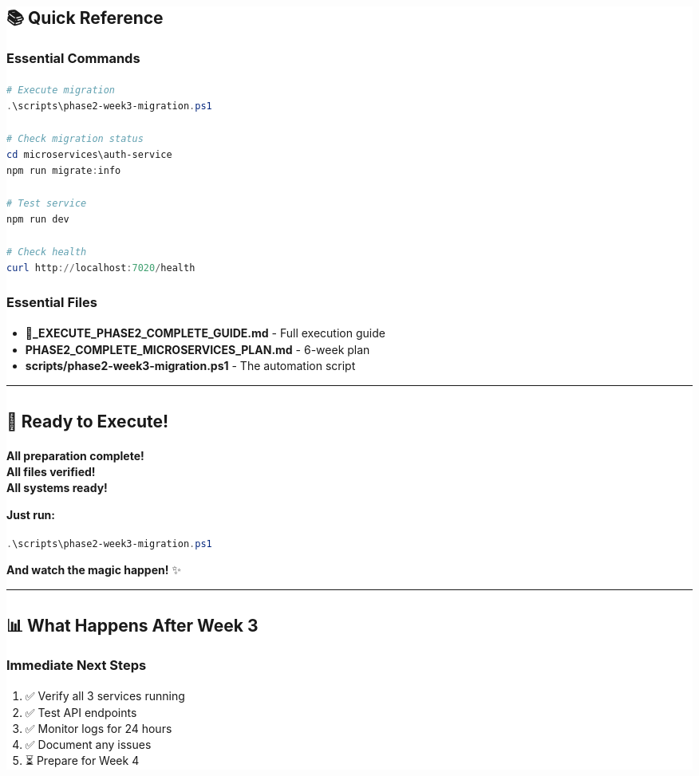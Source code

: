 
## 📚 Quick Reference

### Essential Commands

```powershell
# Execute migration
.\scripts\phase2-week3-migration.ps1

# Check migration status
cd microservices\auth-service
npm run migrate:info

# Test service
npm run dev

# Check health
curl http://localhost:7020/health
```

### Essential Files

- **🎯_EXECUTE_PHASE2_COMPLETE_GUIDE.md** - Full execution guide
- **PHASE2_COMPLETE_MICROSERVICES_PLAN.md** - 6-week plan
- **scripts/phase2-week3-migration.ps1** - The automation script

---

## 🎉 Ready to Execute!

**All preparation complete!**  
**All files verified!**  
**All systems ready!**

**Just run:**

```powershell
.\scripts\phase2-week3-migration.ps1
```

**And watch the magic happen!** ✨

---

## 📊 What Happens After Week 3

### Immediate Next Steps
1. ✅ Verify all 3 services running
2. ✅ Test API endpoints
3. ✅ Monitor logs for 24 hours
4. ✅ Document any issues
5. ⏳ Prepare for Week 4
